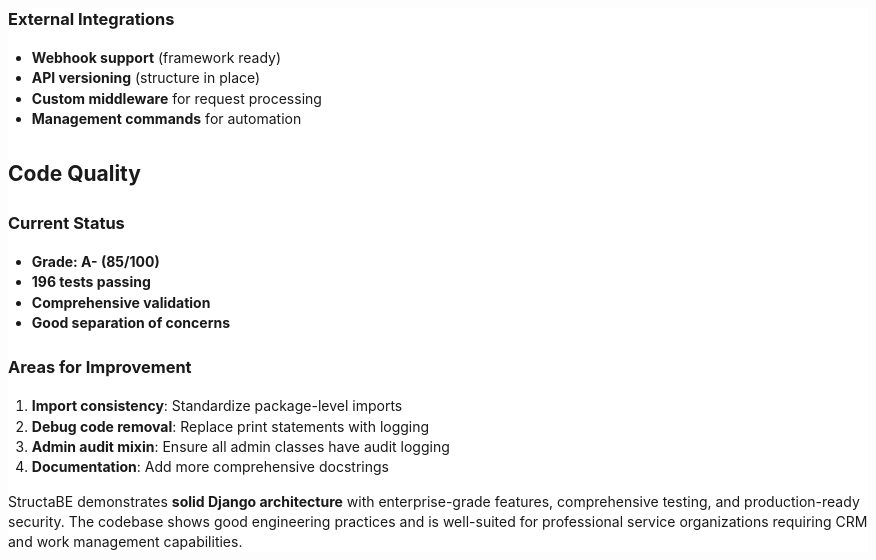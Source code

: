 ### External Integrations
- **Webhook support** (framework ready)
- **API versioning** (structure in place)
- **Custom middleware** for request processing
- **Management commands** for automation

## Code Quality

### Current Status
- **Grade: A- (85/100)**
- **196 tests passing**
- **Comprehensive validation**
- **Good separation of concerns**

### Areas for Improvement
1. **Import consistency**: Standardize package-level imports
2. **Debug code removal**: Replace print statements with logging
3. **Admin audit mixin**: Ensure all admin classes have audit logging
4. **Documentation**: Add more comprehensive docstrings

StructaBE demonstrates **solid Django architecture** with enterprise-grade features, comprehensive testing, and production-ready security. The codebase shows good engineering practices and is well-suited for professional service organizations requiring CRM and work management capabilities. 